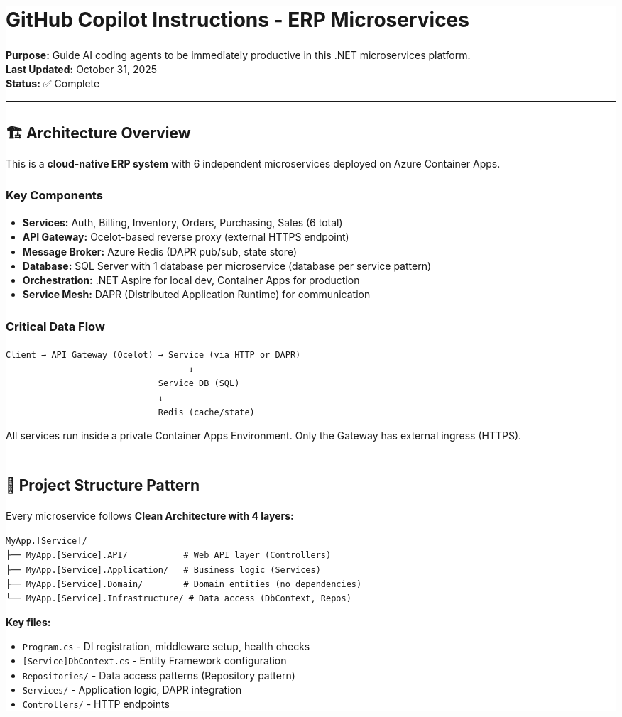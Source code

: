 # GitHub Copilot Instructions - ERP Microservices

**Purpose:** Guide AI coding agents to be immediately productive in this .NET microservices platform.  
**Last Updated:** October 31, 2025  
**Status:** ✅ Complete

---

## 🏗️ Architecture Overview

This is a **cloud-native ERP system** with 6 independent microservices deployed on Azure Container Apps.

### Key Components
- **Services:** Auth, Billing, Inventory, Orders, Purchasing, Sales (6 total)
- **API Gateway:** Ocelot-based reverse proxy (external HTTPS endpoint)
- **Message Broker:** Azure Redis (DAPR pub/sub, state store)
- **Database:** SQL Server with 1 database per microservice (database per service pattern)
- **Orchestration:** .NET Aspire for local dev, Container Apps for production
- **Service Mesh:** DAPR (Distributed Application Runtime) for communication

### Critical Data Flow
```
Client → API Gateway (Ocelot) → Service (via HTTP or DAPR)
                                    ↓
                              Service DB (SQL)
                              ↓
                              Redis (cache/state)
```

All services run inside a private Container Apps Environment. Only the Gateway has external ingress (HTTPS).

---

## 📁 Project Structure Pattern

Every microservice follows **Clean Architecture with 4 layers:**

```
MyApp.[Service]/
├── MyApp.[Service].API/           # Web API layer (Controllers)
├── MyApp.[Service].Application/   # Business logic (Services)
├── MyApp.[Service].Domain/        # Domain entities (no dependencies)
└── MyApp.[Service].Infrastructure/ # Data access (DbContext, Repos)
```

**Key files:**
- `Program.cs` - DI registration, middleware setup, health checks
- `[Service]DbContext.cs` - Entity Framework configuration
- `Repositories/` - Data access patterns (Repository pattern)
- `Services/` - Application logic, DAPR integration
- `Controllers/` - HTTP endpoints
